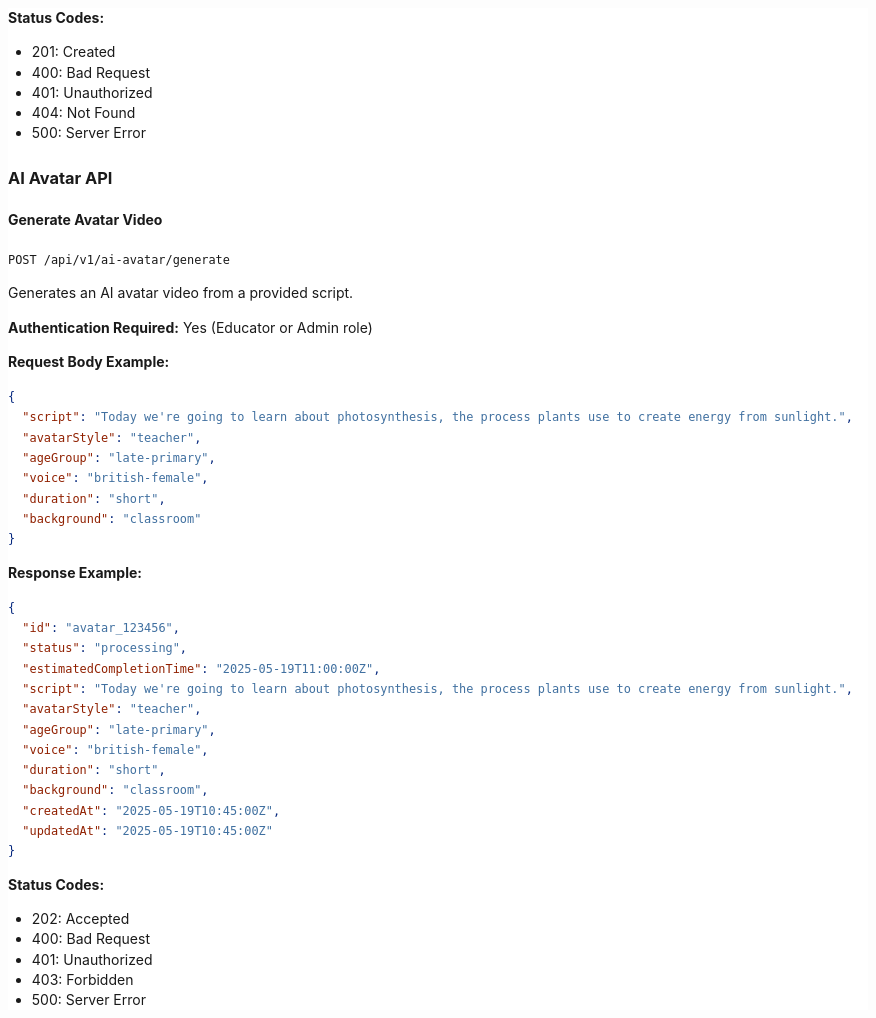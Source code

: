 **Status Codes:**
- 201: Created
- 400: Bad Request
- 401: Unauthorized
- 404: Not Found
- 500: Server Error

### AI Avatar API

#### Generate Avatar Video

```
POST /api/v1/ai-avatar/generate
```

Generates an AI avatar video from a provided script.

**Authentication Required:** Yes (Educator or Admin role)

**Request Body Example:**
```json
{
  "script": "Today we're going to learn about photosynthesis, the process plants use to create energy from sunlight.",
  "avatarStyle": "teacher",
  "ageGroup": "late-primary",
  "voice": "british-female",
  "duration": "short",
  "background": "classroom"
}
```

**Response Example:**
```json
{
  "id": "avatar_123456",
  "status": "processing",
  "estimatedCompletionTime": "2025-05-19T11:00:00Z",
  "script": "Today we're going to learn about photosynthesis, the process plants use to create energy from sunlight.",
  "avatarStyle": "teacher",
  "ageGroup": "late-primary",
  "voice": "british-female",
  "duration": "short",
  "background": "classroom",
  "createdAt": "2025-05-19T10:45:00Z",
  "updatedAt": "2025-05-19T10:45:00Z"
}
```

**Status Codes:**
- 202: Accepted
- 400: Bad Request
- 401: Unauthorized
- 403: Forbidden
- 500: Server Error

